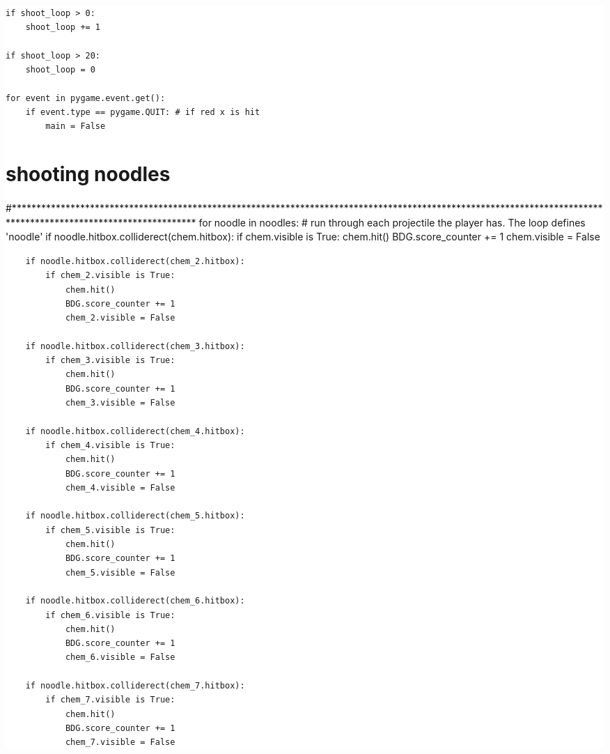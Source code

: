     if shoot_loop > 0:
        shoot_loop += 1
        
    if shoot_loop > 20:
        shoot_loop = 0

    for event in pygame.event.get():
        if event.type == pygame.QUIT: # if red x is hit
            main = False  
# shooting noodles
#****************************************************************************************************************************************************************
    for noodle in noodles: # run through each projectile the player has. The loop defines 'noodle'
        if noodle.hitbox.colliderect(chem.hitbox):
            if chem.visible is True:
                chem.hit()
                BDG.score_counter += 1
                chem.visible = False
                
        if noodle.hitbox.colliderect(chem_2.hitbox):
            if chem_2.visible is True:
                chem.hit()
                BDG.score_counter += 1
                chem_2.visible = False

        if noodle.hitbox.colliderect(chem_3.hitbox):
            if chem_3.visible is True:
                chem.hit()
                BDG.score_counter += 1
                chem_3.visible = False

        if noodle.hitbox.colliderect(chem_4.hitbox):
            if chem_4.visible is True:
                chem.hit()
                BDG.score_counter += 1
                chem_4.visible = False

        if noodle.hitbox.colliderect(chem_5.hitbox):
            if chem_5.visible is True:
                chem.hit()
                BDG.score_counter += 1
                chem_5.visible = False

        if noodle.hitbox.colliderect(chem_6.hitbox):
            if chem_6.visible is True:
                chem.hit()
                BDG.score_counter += 1
                chem_6.visible = False

        if noodle.hitbox.colliderect(chem_7.hitbox):
            if chem_7.visible is True:
                chem.hit()
                BDG.score_counter += 1
                chem_7.visible = False
